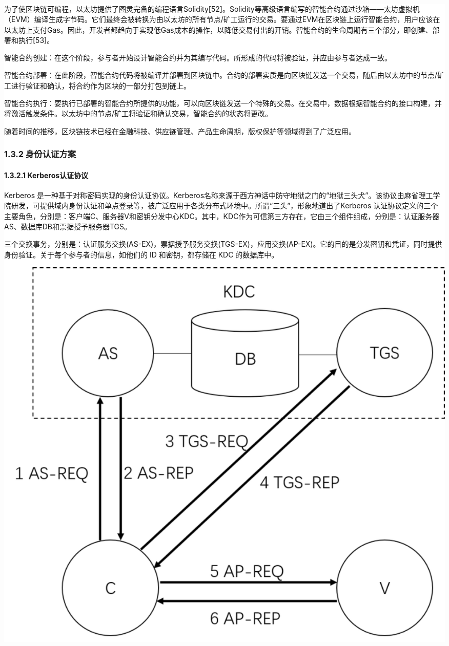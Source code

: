 为了使区块链可编程，以太坊提供了图灵完备的编程语言Solidity[52]。Solidity等高级语言编写的智能合约通过沙箱——太坊虚拟机（EVM）编译生成字节码。它们最终会被转换为由以太坊的所有节点/矿工运行的交易。要通过EVM在区块链上运行智能合约，用户应该在以太坊上支付Gas。因此，开发者都趋向于实现低Gas成本的操作，以降低交易付出的开销。智能合约的生命周期有三个部分，即创建、部署和执行[53]。

智能合约创建：在这个阶段，参与者开始设计智能合约并为其编写代码。所形成的代码将被验证，并应由参与者达成一致。

智能合约部署：在此阶段，智能合约代码将被编译并部署到区块链中。合约的部署实质是向区块链发送一个交易，随后由以太坊中的节点/矿工进行验证和确认，将合约作为区块的一部分打包到链上。

智能合约执行：要执行已部署的智能合约所提供的功能，可以向区块链发送一个特殊的交易。在交易中，数据根据智能合约的接口构建，并将激活触发条件。以太坊中的节点/矿工将验证和确认交易，智能合约的状态将更改。

随着时间的推移，区块链技术已经在金融科技、供应链管理、产品生命周期，版权保护等领域得到了广泛应用。

### 1.3.2 身份认证方案

#### 1.3.2.1 Kerberos认证协议

Kerberos 是一种基于对称密码实现的身份认证协议。Kerberos名称来源于西方神话中防守地狱之门的“地狱三头犬”。该协议由麻省理工学院研发，可提供域内身份认证和单点登录等，被广泛应用于各类分布式环境中。所谓“三头”，形象地道出了Kerberos 认证协议定义的三个主要角色，分别是：客户端C、服务器V和密钥分发中心KDC。其中，KDC作为可信第三方存在，它由三个组件组成，分别是：认证服务器AS、数据库DB和票据授予服务器TGS。

三个交换事务，分别是：认证服务交换(AS-EX)，票据授予服务交换(TGS-EX)，应用交换(AP-EX)。它的目的是分发密钥和凭证，同时提供身份验证。关于每个参与者的信息，如他们的 ID 和密钥，都存储在 KDC 的数据库中。

![img](img/wps1.jpg) 
